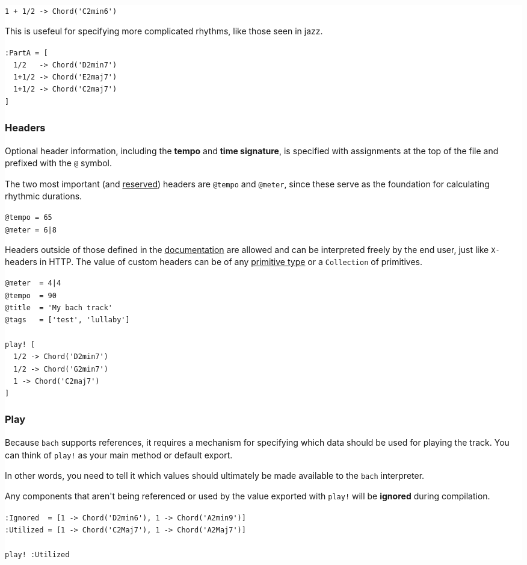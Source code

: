 ```
1 + 1/2 -> Chord('C2min6')
```

This is usefeul for specifying more complicated rhythms, like those seen in jazz.

```
:PartA = [
  1/2   -> Chord('D2min7')
  1+1/2 -> Chord('E2maj7')
  1+1/2 -> Chord('C2maj7')
]
```

### Headers

Optional header information, including the **tempo** and **time signature**, is specified with assignments at the top of the file and prefixed with the `@` symbol.

The two most important (and [reserved](#reserved)) headers are `@tempo` and `@meter`, since these serve as the foundation for calculating rhythmic durations.

```
@tempo = 65
@meter = 6|8
```

Headers outside of those defined in the [documentation](#headers-1) are allowed and can be interpreted freely by the end user, just like `X-` headers in HTTP. The value of custom headers can be of any [primitive type](#primitives) or a `Collection` of primitives.

```
@meter  = 4|4
@tempo  = 90
@title  = 'My bach track'
@tags   = ['test', 'lullaby']

play! [
  1/2 -> Chord('D2min7')
  1/2 -> Chord('G2min7')
  1 -> Chord('C2maj7')
]
```

### Play

Because `bach` supports references, it requires a mechanism for specifying which data should be used for playing the track. You can think of `play!` as your main method or default export.

In other words, you need to tell it which values should ultimately be made available to the `bach` interpreter.

Any components that aren't being referenced or used by the value exported with `play!` will be **ignored** during compilation.

```
:Ignored  = [1 -> Chord('D2min6'), 1 -> Chord('A2min9')]
:Utilized = [1 -> Chord('C2Maj7'), 1 -> Chord('A2Maj7')]

play! :Utilized
```
